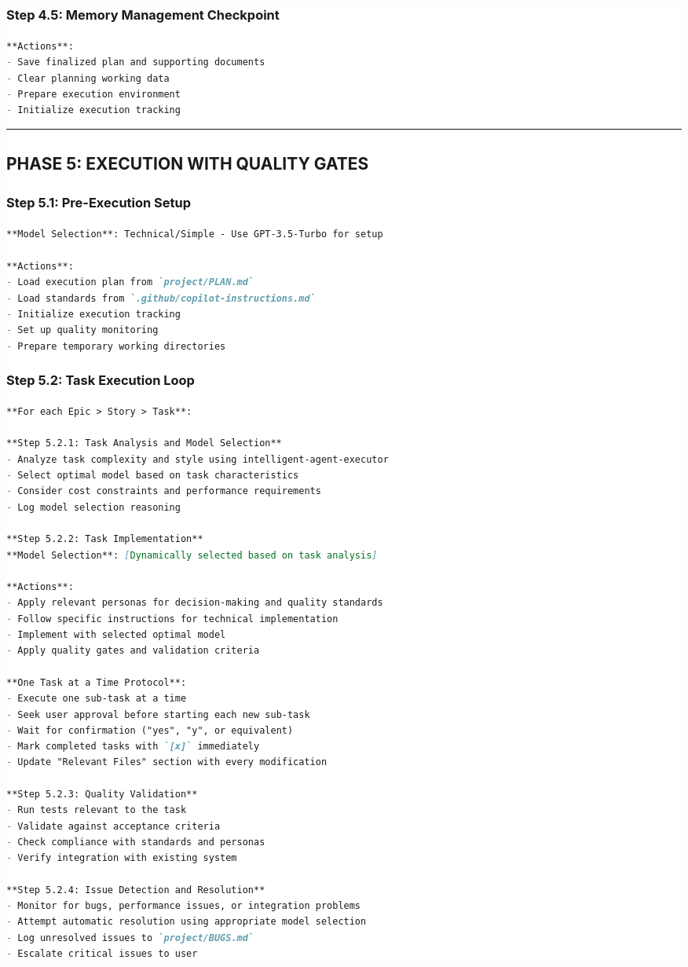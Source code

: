 ### Step 4.5: Memory Management Checkpoint
```markdown
**Actions**:
- Save finalized plan and supporting documents
- Clear planning working data
- Prepare execution environment
- Initialize execution tracking
```

---

## PHASE 5: EXECUTION WITH QUALITY GATES

### Step 5.1: Pre-Execution Setup
```markdown
**Model Selection**: Technical/Simple - Use GPT-3.5-Turbo for setup

**Actions**:
- Load execution plan from `project/PLAN.md`
- Load standards from `.github/copilot-instructions.md`
- Initialize execution tracking
- Set up quality monitoring
- Prepare temporary working directories
```

### Step 5.2: Task Execution Loop
```markdown
**For each Epic > Story > Task**:

**Step 5.2.1: Task Analysis and Model Selection**
- Analyze task complexity and style using intelligent-agent-executor
- Select optimal model based on task characteristics
- Consider cost constraints and performance requirements
- Log model selection reasoning

**Step 5.2.2: Task Implementation**
**Model Selection**: [Dynamically selected based on task analysis]

**Actions**:
- Apply relevant personas for decision-making and quality standards
- Follow specific instructions for technical implementation
- Implement with selected optimal model
- Apply quality gates and validation criteria

**One Task at a Time Protocol**:
- Execute one sub-task at a time
- Seek user approval before starting each new sub-task
- Wait for confirmation ("yes", "y", or equivalent)
- Mark completed tasks with `[x]` immediately
- Update "Relevant Files" section with every modification

**Step 5.2.3: Quality Validation**
- Run tests relevant to the task
- Validate against acceptance criteria
- Check compliance with standards and personas
- Verify integration with existing system

**Step 5.2.4: Issue Detection and Resolution**
- Monitor for bugs, performance issues, or integration problems
- Attempt automatic resolution using appropriate model selection
- Log unresolved issues to `project/BUGS.md`
- Escalate critical issues to user

```